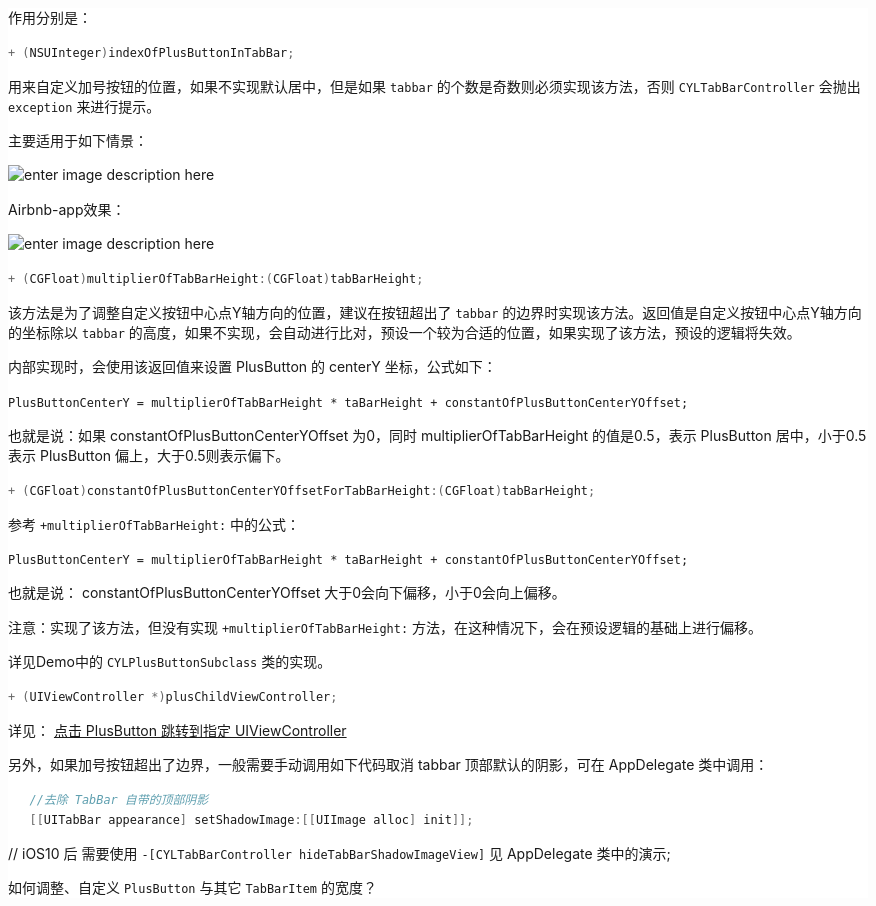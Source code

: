 作用分别是：

 ```Objective-C
 + (NSUInteger)indexOfPlusButtonInTabBar;
 ```
 
用来自定义加号按钮的位置，如果不实现默认居中，但是如果 `tabbar` 的个数是奇数则必须实现该方法，否则 `CYLTabBarController` 会抛出 `exception` 来进行提示。

主要适用于如下情景：

![enter image description here](http://a64.tinypic.com/2mo0h.jpg)

Airbnb-app效果：

![enter image description here](http://a63.tinypic.com/2mgk02v.gif)

 ```Objective-C
+ (CGFloat)multiplierOfTabBarHeight:(CGFloat)tabBarHeight;
 ```

该方法是为了调整自定义按钮中心点Y轴方向的位置，建议在按钮超出了 `tabbar` 的边界时实现该方法。返回值是自定义按钮中心点Y轴方向的坐标除以 `tabbar` 的高度，如果不实现，会自动进行比对，预设一个较为合适的位置，如果实现了该方法，预设的逻辑将失效。

内部实现时，会使用该返回值来设置 PlusButton 的 centerY 坐标，公式如下：
              
`PlusButtonCenterY = multiplierOfTabBarHeight * taBarHeight + constantOfPlusButtonCenterYOffset;`

也就是说：如果 constantOfPlusButtonCenterYOffset 为0，同时 multiplierOfTabBarHeight 的值是0.5，表示 PlusButton 居中，小于0.5表示 PlusButton 偏上，大于0.5则表示偏下。


 ```Objective-C
+ (CGFloat)constantOfPlusButtonCenterYOffsetForTabBarHeight:(CGFloat)tabBarHeight;
 ```

参考 `+multiplierOfTabBarHeight:` 中的公式：

`PlusButtonCenterY = multiplierOfTabBarHeight * taBarHeight + constantOfPlusButtonCenterYOffset;`

也就是说： constantOfPlusButtonCenterYOffset 大于0会向下偏移，小于0会向上偏移。

注意：实现了该方法，但没有实现 `+multiplierOfTabBarHeight:` 方法，在这种情况下，会在预设逻辑的基础上进行偏移。

详见Demo中的 `CYLPlusButtonSubclass` 类的实现。

 ```Objective-C
+ (UIViewController *)plusChildViewController;
 ```

详见： [点击 PlusButton 跳转到指定 UIViewController](https://github.com/ChenYilong/CYLTabBarController#点击-plusbutton-跳转到指定-uiviewcontroller) 


另外，如果加号按钮超出了边界，一般需要手动调用如下代码取消 tabbar 顶部默认的阴影，可在 AppDelegate 类中调用：


 ```Objective-C
    //去除 TabBar 自带的顶部阴影
    [[UITabBar appearance] setShadowImage:[[UIImage alloc] init]];        
 ```

// iOS10 后 需要使用 `-[CYLTabBarController hideTabBarShadowImageView]` 见 AppDelegate 类中的演示;

如何调整、自定义 `PlusButton` 与其它 `TabBarItem` 的宽度？
